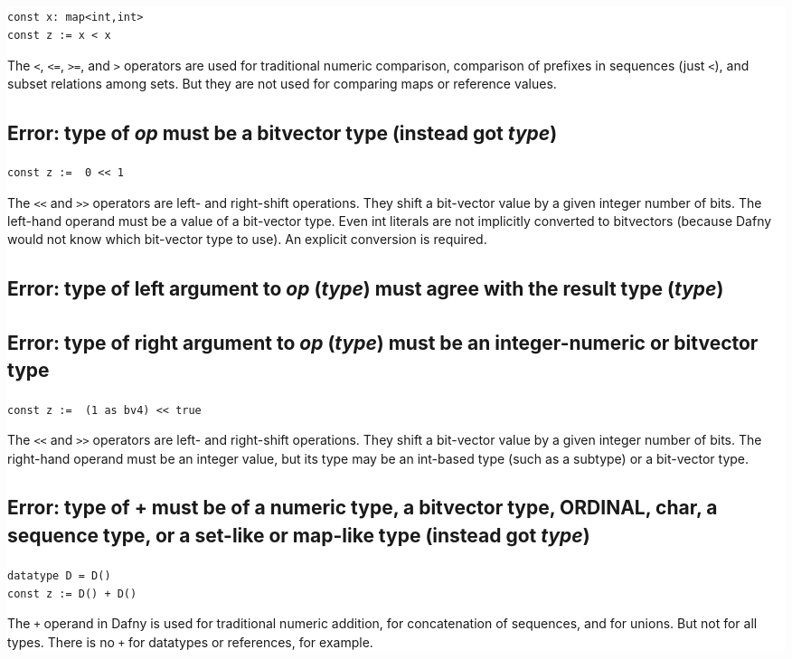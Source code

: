 ```dafny
const x: map<int,int>
const z := x < x 
```

The `<`, `<=`, `>=`, and `>` operators are used for traditional numeric comparison, 
comparison of prefixes in sequences (just `<`),
and subset relations among sets.
But they are not used for comparing maps or reference values.



## **Error: type of _op_ must be a bitvector type (instead got _type_)**

```dafny
const z :=  0 << 1
```

The `<<` and `>>` operators are left- and right-shift operations. 
They shift a bit-vector value by a given integer number of bits.
The left-hand operand must be a value of a bit-vector type.
Even int literals are not implicitly converted to bitvectors 
(because Dafny would not know which bit-vector type to use).
An explicit conversion is required.

## **Error: type of left argument to _op_ (_type_) must agree with the result type (_type_)**



## **Error: type of right argument to _op_ (_type_) must be an integer-numeric or bitvector type**

```dafny
const z :=  (1 as bv4) << true
```

The `<<` and `>>` operators are left- and right-shift operations. 
They shift a bit-vector value by a given integer number of bits.
The right-hand operand must be an integer value,
but its type may be an int-based type (such as a subtype) or
a bit-vector type.

## **Error: type of + must be of a numeric type, a bitvector type, ORDINAL, char, a sequence type, or a set-like or map-like type (instead got _type_)**

```dafny
datatype D = D()
const z := D() + D()
```

The `+` operand in Dafny is used for traditional numeric addition, for concatenation of sequences, and for unions.
But not for all types. There is no `+` for datatypes or references, for example.
